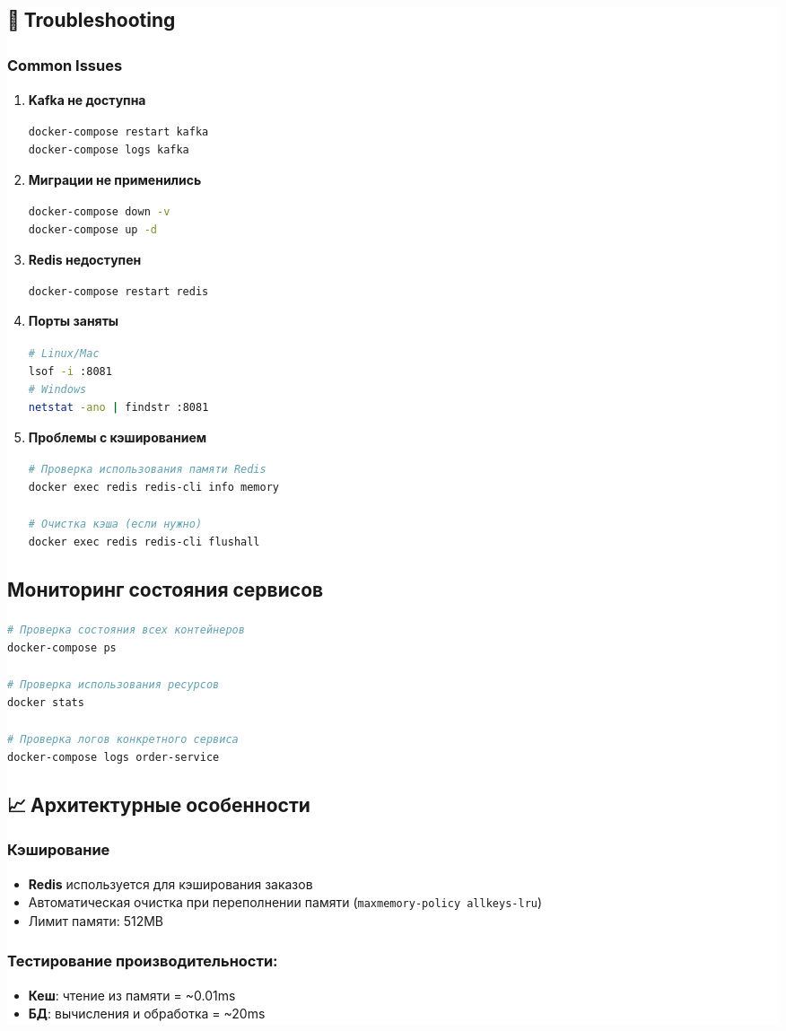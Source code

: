 ## 🐛 Troubleshooting

### Common Issues

1. **Kafka не доступна**
   ```bash
   docker-compose restart kafka
   docker-compose logs kafka
   ```

2. **Миграции не применились**
   ```bash
   docker-compose down -v
   docker-compose up -d
   ```

3. **Redis недоступен**
   ```bash
   docker-compose restart redis
   ```

4. **Порты заняты**
   ```bash
   # Linux/Mac
   lsof -i :8081
   # Windows
   netstat -ano | findstr :8081
   ```

5. **Проблемы с кэшированием**
   ```bash
   # Проверка использования памяти Redis
   docker exec redis redis-cli info memory
   
   # Очистка кэша (если нужно)
   docker exec redis redis-cli flushall
   ```

## Мониторинг состояния сервисов

```bash
# Проверка состояния всех контейнеров
docker-compose ps

# Проверка использования ресурсов
docker stats

# Проверка логов конкретного сервиса
docker-compose logs order-service
```

## 📈 Архитектурные особенности

### Кэширование
- **Redis** используется для кэширования заказов
- Автоматическая очистка при переполнении памяти (`maxmemory-policy allkeys-lru`)
- Лимит памяти: 512MB

### Тестирование производительности:
- **Кеш**: чтение из памяти = ~0.01ms
- **БД**: вычисления и обработка = ~20ms
